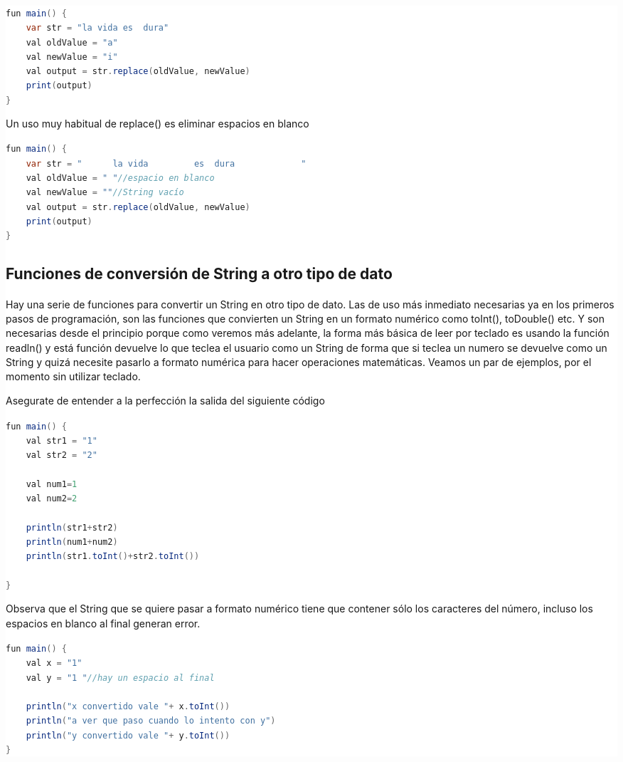 ```java
fun main() {
    var str = "la vida es  dura"
    val oldValue = "a"
    val newValue = "i"
    val output = str.replace(oldValue, newValue)
    print(output)
}
```
Un uso muy habitual de replace() es  eliminar espacios en blanco

```java
fun main() {
    var str = "      la vida         es  dura             "
    val oldValue = " "//espacio en blanco
    val newValue = ""//String vacío
    val output = str.replace(oldValue, newValue)
    print(output)
}
```
## Funciones de conversión de String a otro tipo de dato
Hay una serie de funciones para convertir un String en otro tipo de dato. Las de uso más inmediato necesarias ya en los primeros pasos de programación, son las funciones que convierten un String en un formato numérico como toInt(), toDouble() etc.
Y son necesarias desde el principio porque como veremos más adelante, la forma más básica de leer por teclado es usando la función readln() y está función devuelve lo que teclea el usuario como un String de forma que si teclea un numero se devuelve como un String y quizá necesite pasarlo a formato numérica para hacer operaciones matemáticas.
Veamos un par de ejemplos, por el momento sin utilizar teclado.

Asegurate de entender a la perfección la salida del siguiente código
```java
fun main() {
    val str1 = "1"
    val str2 = "2"

    val num1=1
    val num2=2

    println(str1+str2)
    println(num1+num2)
    println(str1.toInt()+str2.toInt())
    
}
```
Observa que el String que se quiere pasar a formato numérico tiene que contener sólo los caracteres del número, incluso los espacios en blanco al final generan error.

```java
fun main() {
    val x = "1"
    val y = "1 "//hay un espacio al final

    println("x convertido vale "+ x.toInt())
    println("a ver que paso cuando lo intento con y")
    println("y convertido vale "+ y.toInt())
}
```
